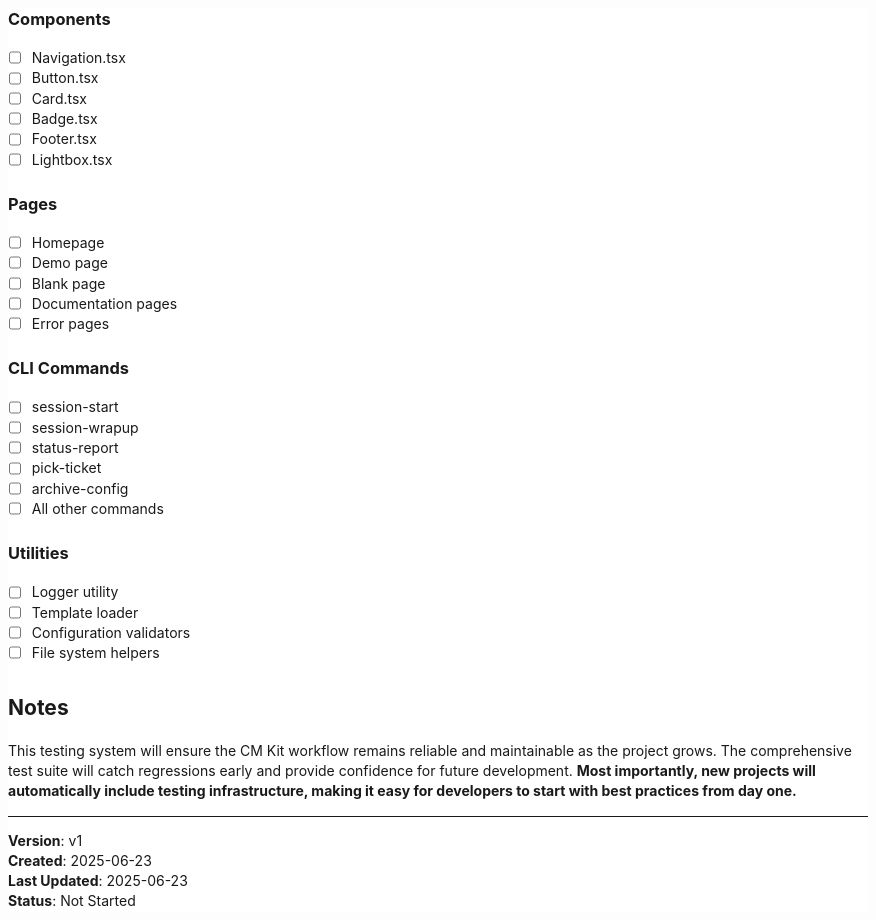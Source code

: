 ### Components
- [ ] Navigation.tsx
- [ ] Button.tsx
- [ ] Card.tsx
- [ ] Badge.tsx
- [ ] Footer.tsx
- [ ] Lightbox.tsx

### Pages
- [ ] Homepage
- [ ] Demo page
- [ ] Blank page
- [ ] Documentation pages
- [ ] Error pages

### CLI Commands
- [ ] session-start
- [ ] session-wrapup
- [ ] status-report
- [ ] pick-ticket
- [ ] archive-config
- [ ] All other commands

### Utilities
- [ ] Logger utility
- [ ] Template loader
- [ ] Configuration validators
- [ ] File system helpers

## Notes
This testing system will ensure the CM Kit workflow remains reliable and maintainable as the project grows. The comprehensive test suite will catch regressions early and provide confidence for future development. **Most importantly, new projects will automatically include testing infrastructure, making it easy for developers to start with best practices from day one.**

---

**Version**: v1  
**Created**: 2025-06-23  
**Last Updated**: 2025-06-23  
**Status**: Not Started 
